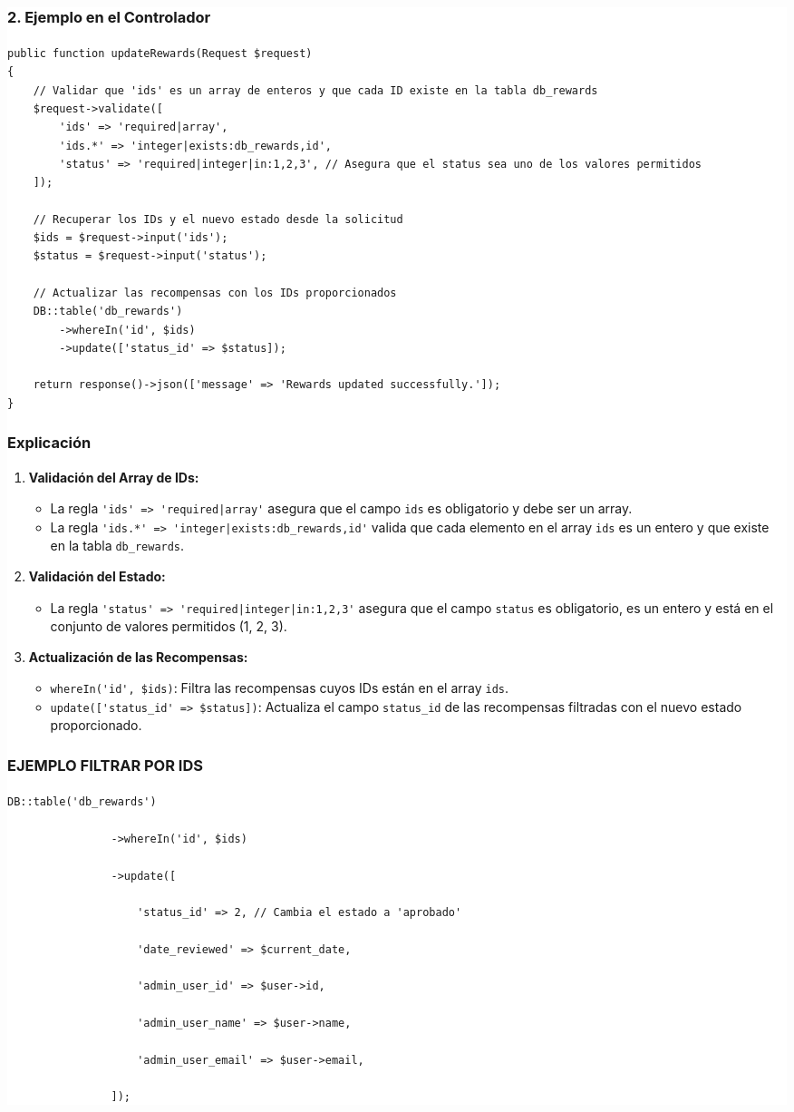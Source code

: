 ### 2. Ejemplo en el Controlador

```
public function updateRewards(Request $request)
{
    // Validar que 'ids' es un array de enteros y que cada ID existe en la tabla db_rewards
    $request->validate([
        'ids' => 'required|array',
        'ids.*' => 'integer|exists:db_rewards,id',
        'status' => 'required|integer|in:1,2,3', // Asegura que el status sea uno de los valores permitidos
    ]);

    // Recuperar los IDs y el nuevo estado desde la solicitud
    $ids = $request->input('ids');
    $status = $request->input('status');

    // Actualizar las recompensas con los IDs proporcionados
    DB::table('db_rewards')
        ->whereIn('id', $ids)
        ->update(['status_id' => $status]);

    return response()->json(['message' => 'Rewards updated successfully.']);
}

```

### Explicación

1. **Validación del Array de IDs:**
    
    - La regla `'ids' => 'required|array'` asegura que el campo `ids` es obligatorio y debe ser un array.
    - La regla `'ids.*' => 'integer|exists:db_rewards,id'` valida que cada elemento en el array `ids` es un entero y que existe en la tabla `db_rewards`.
2. **Validación del Estado:**
    
    - La regla `'status' => 'required|integer|in:1,2,3'` asegura que el campo `status` es obligatorio, es un entero y está en el conjunto de valores permitidos (1, 2, 3).
3. **Actualización de las Recompensas:**
    
    - `whereIn('id', $ids)`: Filtra las recompensas cuyos IDs están en el array `ids`.
    - `update(['status_id' => $status])`: Actualiza el campo `status_id` de las recompensas filtradas con el nuevo estado proporcionado.

### EJEMPLO FILTRAR POR IDS

```
DB::table('db_rewards')

                ->whereIn('id', $ids)

                ->update([

                    'status_id' => 2, // Cambia el estado a 'aprobado'

                    'date_reviewed' => $current_date,

                    'admin_user_id' => $user->id,

                    'admin_user_name' => $user->name,

                    'admin_user_email' => $user->email,

                ]);

```
